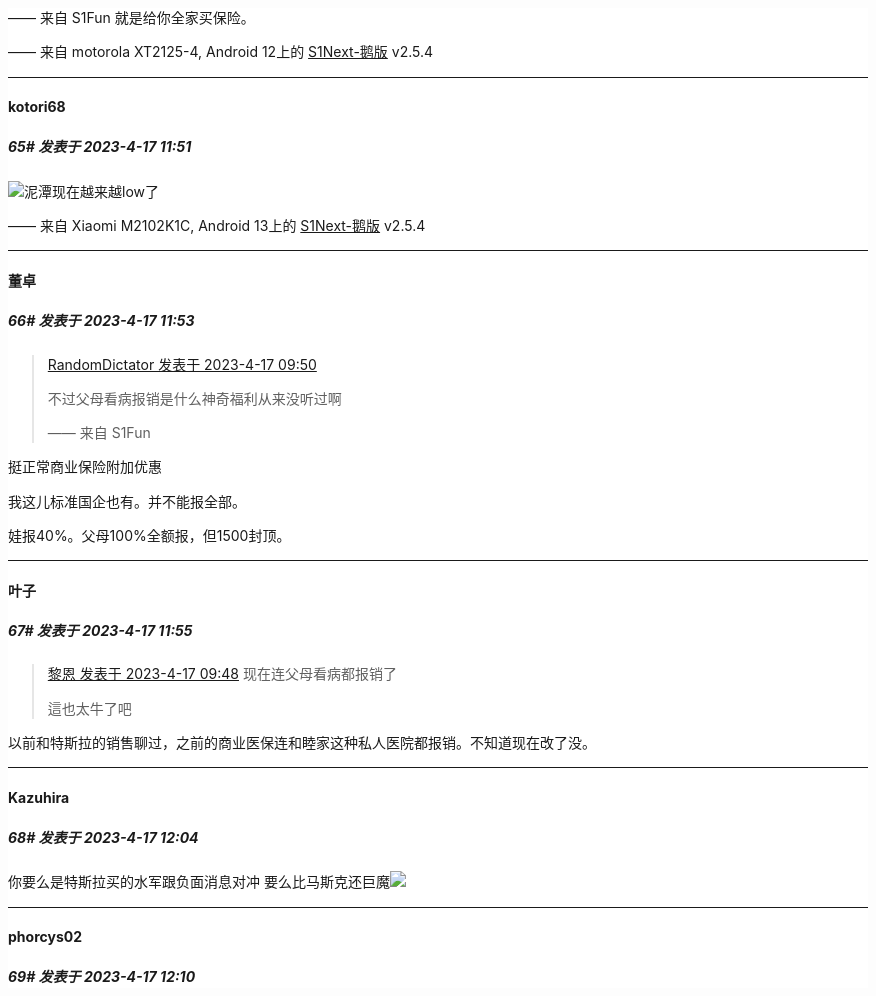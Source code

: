 —— 来自 S1Fun</blockquote>
就是给你全家买保险。

—— 来自 motorola XT2125-4, Android 12上的 [S1Next-鹅版](https://github.com/ykrank/S1-Next/releases) v2.5.4


*****

####  kotori68  
##### 65#       发表于 2023-4-17 11:51

<img src="https://static.saraba1st.com/image/smiley/face2017/004.gif" referrerpolicy="no-referrer">泥潭现在越来越low了

—— 来自 Xiaomi M2102K1C, Android 13上的 [S1Next-鹅版](https://github.com/ykrank/S1-Next/releases) v2.5.4

*****

####  董卓  
##### 66#       发表于 2023-4-17 11:53

<blockquote><a href="httphttps://bbs.saraba1st.com/2b/forum.php?mod=redirect&amp;goto=findpost&amp;pid=60487484&amp;ptid=2129158" target="_blank">RandomDictator 发表于 2023-4-17 09:50</a>

不过父母看病报销是什么神奇福利从来没听过啊

—— 来自 S1Fun</blockquote>
挺正常商业保险附加优惠

我这儿标准国企也有。并不能报全部。

娃报40%。父母100%全额报，但1500封顶。

*****

####  叶子  
##### 67#       发表于 2023-4-17 11:55

<blockquote><a href="httphttps://bbs.saraba1st.com/2b/forum.php?mod=redirect&amp;goto=findpost&amp;pid=60487445&amp;ptid=2129158" target="_blank">黎恩 发表于 2023-4-17 09:48</a>
现在连父母看病都报销了

這也太牛了吧</blockquote>
以前和特斯拉的销售聊过，之前的商业医保连和睦家这种私人医院都报销。不知道现在改了没。


*****

####  Kazuhira  
##### 68#       发表于 2023-4-17 12:04

你要么是特斯拉买的水军跟负面消息对冲 要么比马斯克还巨魔<img src="https://static.saraba1st.com/image/smiley/face2017/067.png" referrerpolicy="no-referrer">

*****

####  phorcys02  
##### 69#       发表于 2023-4-17 12:10

